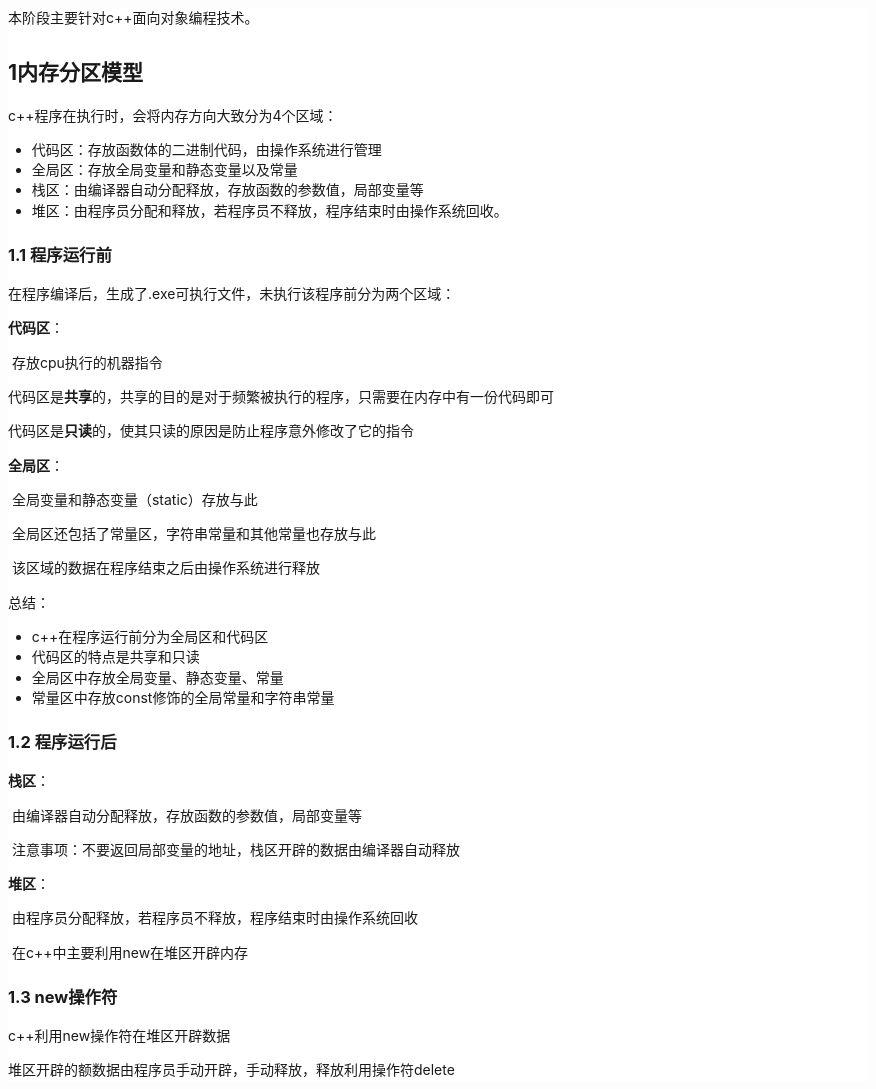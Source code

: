 本阶段主要针对c++面向对象编程技术。

##	1内存分区模型

c++程序在执行时，会将内存方向大致分为4个区域：

- 代码区：存放函数体的二进制代码，由操作系统进行管理
- 全局区：存放全局变量和静态变量以及常量
- 栈区：由编译器自动分配释放，存放函数的参数值，局部变量等
- 堆区：由程序员分配和释放，若程序员不释放，程序结束时由操作系统回收。



###	1.1 程序运行前

在程序编译后，生成了.exe可执行文件，未执行该程序前分为两个区域：

**代码区**：

​	存放cpu执行的机器指令

​	代码区是**共享**的，共享的目的是对于频繁被执行的程序，只需要在内存中有一份代码即可

​	代码区是**只读**的，使其只读的原因是防止程序意外修改了它的指令

**全局区**：

​	全局变量和静态变量（static）存放与此

​	全局区还包括了常量区，字符串常量和其他常量也存放与此

​	该区域的数据在程序结束之后由操作系统进行释放

总结：

- c++在程序运行前分为全局区和代码区
- 代码区的特点是共享和只读
- 全局区中存放全局变量、静态变量、常量
- 常量区中存放const修饰的全局常量和字符串常量



###	1.2 程序运行后

**栈区**：

​	由编译器自动分配释放，存放函数的参数值，局部变量等

​	注意事项：不要返回局部变量的地址，栈区开辟的数据由编译器自动释放

**堆区**：

​	由程序员分配释放，若程序员不释放，程序结束时由操作系统回收

​	在c++中主要利用new在堆区开辟内存

###	1.3 new操作符

c++利用new操作符在堆区开辟数据

堆区开辟的额数据由程序员手动开辟，手动释放，释放利用操作符delete
